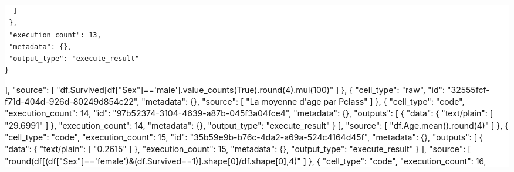       ]
     },
     "execution_count": 13,
     "metadata": {},
     "output_type": "execute_result"
    }
   ],
   "source": [
    "df.Survived[df[\"Sex\"]=='male'].value_counts(True).round(4).mul(100)"
   ]
  },
  {
   "cell_type": "raw",
   "id": "32555fcf-f71d-404d-926d-80249d854c22",
   "metadata": {},
   "source": [
    "La moyenne d'age par Pclass"
   ]
  },
  {
   "cell_type": "code",
   "execution_count": 14,
   "id": "97b52374-3104-4639-a87b-045f3a04fce4",
   "metadata": {},
   "outputs": [
    {
     "data": {
      "text/plain": [
       "29.6991"
      ]
     },
     "execution_count": 14,
     "metadata": {},
     "output_type": "execute_result"
    }
   ],
   "source": [
    "df.Age.mean().round(4)"
   ]
  },
  {
   "cell_type": "code",
   "execution_count": 15,
   "id": "35b59e9b-b76c-4da2-a69a-524c4164d45f",
   "metadata": {},
   "outputs": [
    {
     "data": {
      "text/plain": [
       "0.2615"
      ]
     },
     "execution_count": 15,
     "metadata": {},
     "output_type": "execute_result"
    }
   ],
   "source": [
    "round(df[(df[\"Sex\"]=='female')&(df.Survived==1)].shape[0]/df.shape[0],4)"
   ]
  },
  {
   "cell_type": "code",
   "execution_count": 16,
